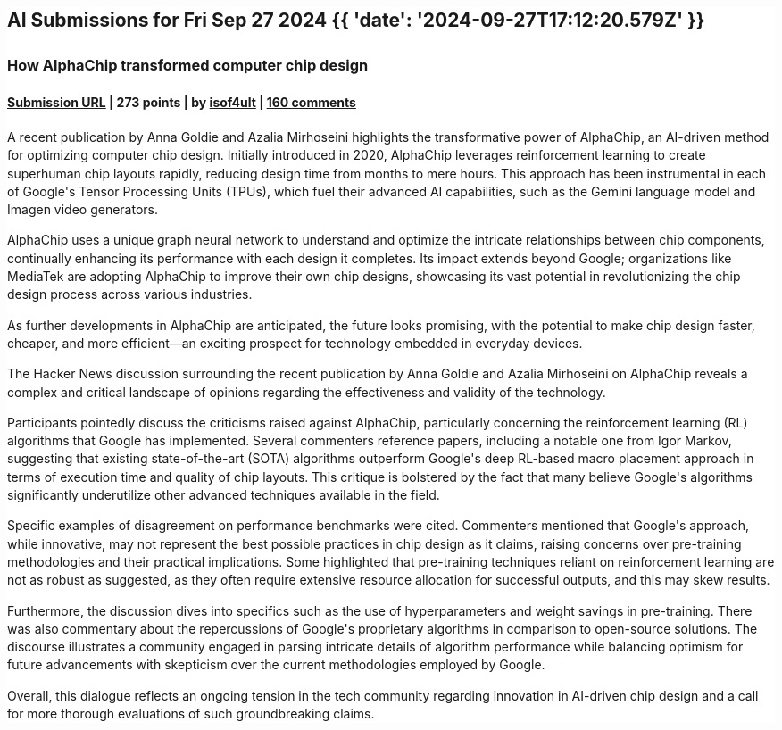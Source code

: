 ## AI Submissions for Fri Sep 27 2024 {{ 'date': '2024-09-27T17:12:20.579Z' }}

### How AlphaChip transformed computer chip design

#### [Submission URL](https://deepmind.google/discover/blog/how-alphachip-transformed-computer-chip-design/) | 273 points | by [isof4ult](https://news.ycombinator.com/user?id=isof4ult) | [160 comments](https://news.ycombinator.com/item?id=41672110)

A recent publication by Anna Goldie and Azalia Mirhoseini highlights the transformative power of AlphaChip, an AI-driven method for optimizing computer chip design. Initially introduced in 2020, AlphaChip leverages reinforcement learning to create superhuman chip layouts rapidly, reducing design time from months to mere hours. This approach has been instrumental in each of Google's Tensor Processing Units (TPUs), which fuel their advanced AI capabilities, such as the Gemini language model and Imagen video generators.

AlphaChip uses a unique graph neural network to understand and optimize the intricate relationships between chip components, continually enhancing its performance with each design it completes. Its impact extends beyond Google; organizations like MediaTek are adopting AlphaChip to improve their own chip designs, showcasing its vast potential in revolutionizing the chip design process across various industries.

As further developments in AlphaChip are anticipated, the future looks promising, with the potential to make chip design faster, cheaper, and more efficient—an exciting prospect for technology embedded in everyday devices.

The Hacker News discussion surrounding the recent publication by Anna Goldie and Azalia Mirhoseini on AlphaChip reveals a complex and critical landscape of opinions regarding the effectiveness and validity of the technology. 

Participants pointedly discuss the criticisms raised against AlphaChip, particularly concerning the reinforcement learning (RL) algorithms that Google has implemented. Several commenters reference papers, including a notable one from Igor Markov, suggesting that existing state-of-the-art (SOTA) algorithms outperform Google's deep RL-based macro placement approach in terms of execution time and quality of chip layouts. This critique is bolstered by the fact that many believe Google's algorithms significantly underutilize other advanced techniques available in the field.

Specific examples of disagreement on performance benchmarks were cited. Commenters mentioned that Google's approach, while innovative, may not represent the best possible practices in chip design as it claims, raising concerns over pre-training methodologies and their practical implications. Some highlighted that pre-training techniques reliant on reinforcement learning are not as robust as suggested, as they often require extensive resource allocation for successful outputs, and this may skew results.

Furthermore, the discussion dives into specifics such as the use of hyperparameters and weight savings in pre-training. There was also commentary about the repercussions of Google's proprietary algorithms in comparison to open-source solutions. The discourse illustrates a community engaged in parsing intricate details of algorithm performance while balancing optimism for future advancements with skepticism over the current methodologies employed by Google.

Overall, this dialogue reflects an ongoing tension in the tech community regarding innovation in AI-driven chip design and a call for more thorough evaluations of such groundbreaking claims.
